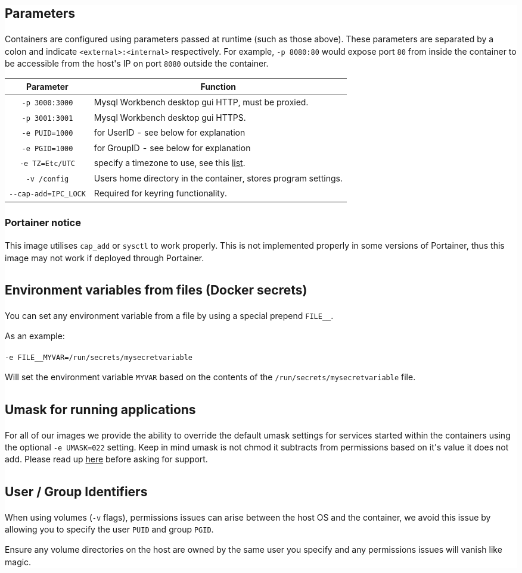 ## Parameters

Containers are configured using parameters passed at runtime (such as those above). These parameters are separated by a colon and indicate `<external>:<internal>` respectively. For example, `-p 8080:80` would expose port `80` from inside the container to be accessible from the host's IP on port `8080` outside the container.

| Parameter | Function |
| :----: | --- |
| `-p 3000:3000` | Mysql Workbench desktop gui HTTP, must be proxied. |
| `-p 3001:3001` | Mysql Workbench desktop gui HTTPS. |
| `-e PUID=1000` | for UserID - see below for explanation |
| `-e PGID=1000` | for GroupID - see below for explanation |
| `-e TZ=Etc/UTC` | specify a timezone to use, see this [list](https://en.wikipedia.org/wiki/List_of_tz_database_time_zones#List). |
| `-v /config` | Users home directory in the container, stores program settings. |
| `--cap-add=IPC_LOCK` | Required for keyring functionality. |

### Portainer notice

This image utilises `cap_add` or `sysctl` to work properly. This is not implemented properly in some versions of Portainer, thus this image may not work if deployed through Portainer.

## Environment variables from files (Docker secrets)

You can set any environment variable from a file by using a special prepend `FILE__`.

As an example:

```bash
-e FILE__MYVAR=/run/secrets/mysecretvariable
```

Will set the environment variable `MYVAR` based on the contents of the `/run/secrets/mysecretvariable` file.

## Umask for running applications

For all of our images we provide the ability to override the default umask settings for services started within the containers using the optional `-e UMASK=022` setting.
Keep in mind umask is not chmod it subtracts from permissions based on it's value it does not add. Please read up [here](https://en.wikipedia.org/wiki/Umask) before asking for support.

## User / Group Identifiers

When using volumes (`-v` flags), permissions issues can arise between the host OS and the container, we avoid this issue by allowing you to specify the user `PUID` and group `PGID`.

Ensure any volume directories on the host are owned by the same user you specify and any permissions issues will vanish like magic.
